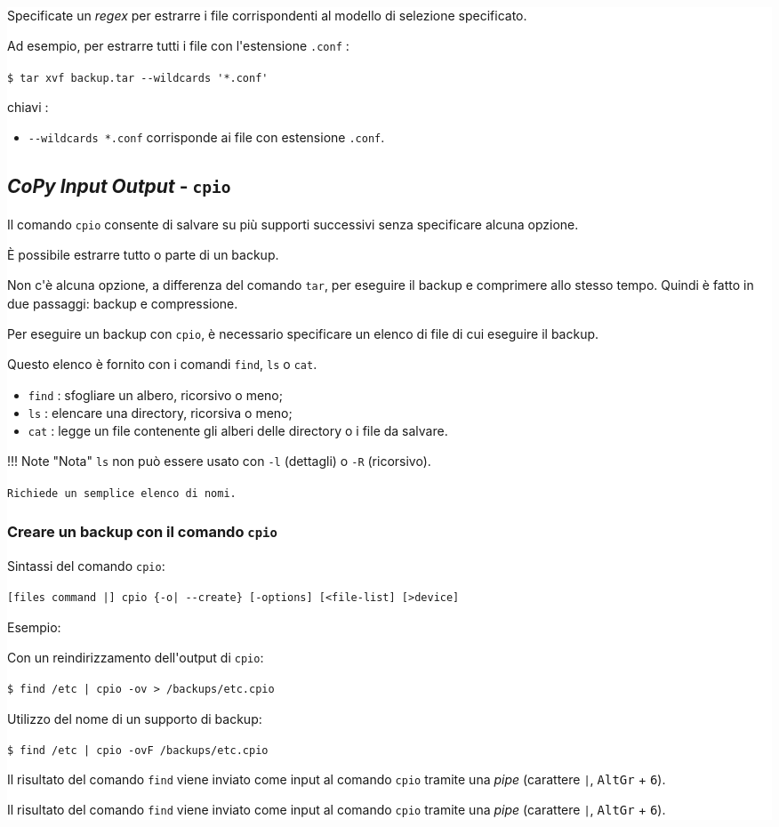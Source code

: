 Specificate un _regex_ per estrarre i file corrispondenti al modello di selezione specificato.

Ad esempio, per estrarre tutti i file con l'estensione `.conf` :

```
$ tar xvf backup.tar --wildcards '*.conf'
```

chiavi :

  * `--wildcards *.conf` corrisponde ai file con estensione `.conf`.

## _CoPy Input Output_ - `cpio`

Il comando `cpio` consente di salvare su più supporti successivi senza specificare alcuna opzione.

È possibile estrarre tutto o parte di un backup.

Non c'è alcuna opzione, a differenza del comando `tar`, per eseguire il backup e comprimere allo stesso tempo. Quindi è fatto in due passaggi: backup e compressione.

Per eseguire un backup con `cpio`, è necessario specificare un elenco di file di cui eseguire il backup.

Questo elenco è fornito con i comandi `find`, `ls` o `cat`.

* `find` : sfogliare un albero, ricorsivo o meno;
* `ls` : elencare una directory, ricorsiva o meno;
* `cat` : legge un file contenente gli alberi delle directory o i file da salvare.

!!! Note "Nota" `ls` non può essere usato con `-l` (dettagli) o `-R` (ricorsivo).

    Richiede un semplice elenco di nomi.

### Creare un backup con il comando `cpio`

Sintassi del comando `cpio`:

```
[files command |] cpio {-o| --create} [-options] [<file-list] [>device]
```

Esempio:

Con un reindirizzamento dell'output di `cpio`:

```
$ find /etc | cpio -ov > /backups/etc.cpio
```

Utilizzo del nome di un supporto di backup:

```
$ find /etc | cpio -ovF /backups/etc.cpio
```

Il risultato del comando `find` viene inviato come input al comando `cpio` tramite una _pipe_ (carattere `|`, <kbd>AltGr</kbd> + <kbd>6</kbd>).

Il risultato del comando `find` viene inviato come input al comando `cpio` tramite una _pipe_ (carattere `|`, <kbd>AltGr</kbd> + <kbd>6</kbd>).
